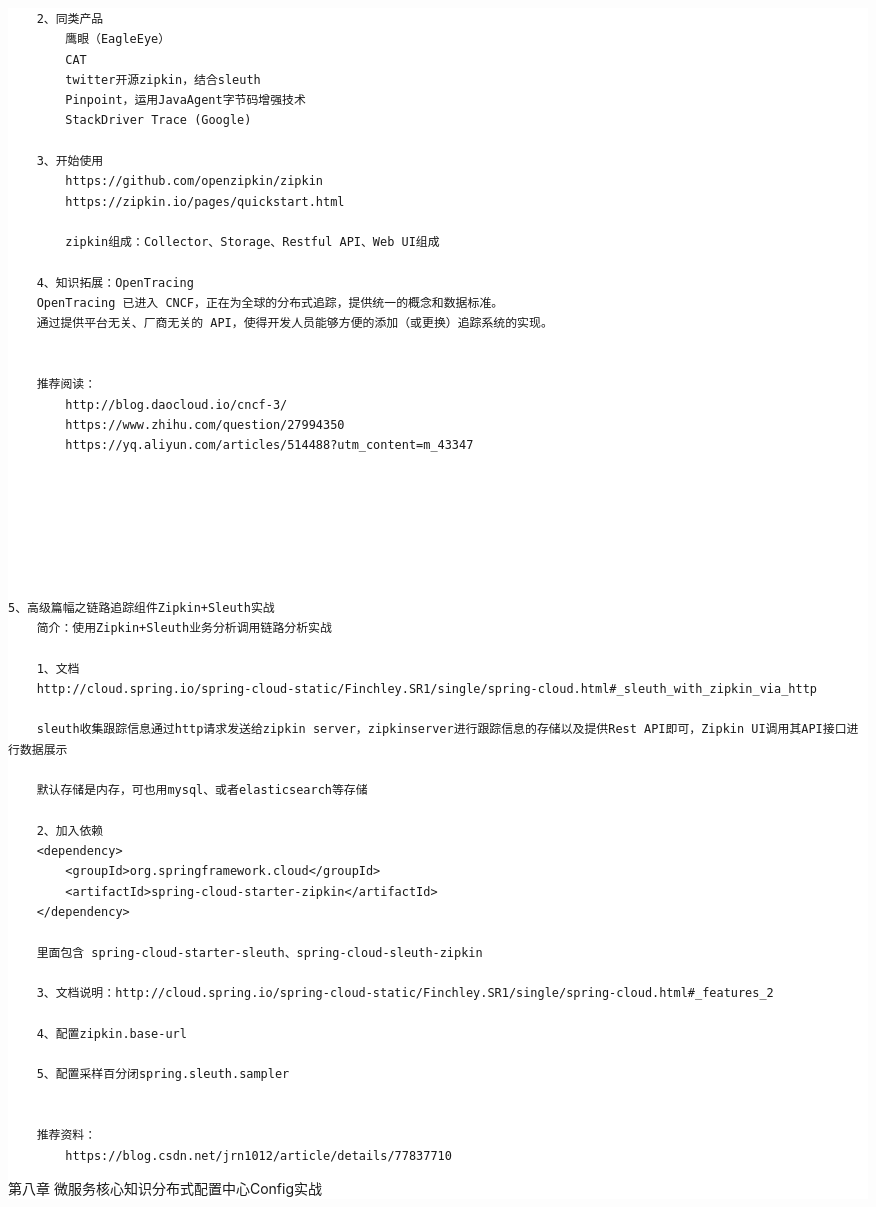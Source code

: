 		2、同类产品
			鹰眼（EagleEye）
			CAT
			twitter开源zipkin，结合sleuth
			Pinpoint，运用JavaAgent字节码增强技术
			StackDriver Trace (Google) 

		3、开始使用
			https://github.com/openzipkin/zipkin
			https://zipkin.io/pages/quickstart.html

			zipkin组成：Collector、Storage、Restful API、Web UI组成

		4、知识拓展：OpenTracing
		OpenTracing 已进入 CNCF，正在为全球的分布式追踪，提供统一的概念和数据标准。 
		通过提供平台无关、厂商无关的 API，使得开发人员能够方便的添加（或更换）追踪系统的实现。


		推荐阅读：
			http://blog.daocloud.io/cncf-3/
			https://www.zhihu.com/question/27994350
			https://yq.aliyun.com/articles/514488?utm_content=m_43347







	5、高级篇幅之链路追踪组件Zipkin+Sleuth实战
		简介：使用Zipkin+Sleuth业务分析调用链路分析实战
		
		1、文档
		http://cloud.spring.io/spring-cloud-static/Finchley.SR1/single/spring-cloud.html#_sleuth_with_zipkin_via_http
  		
  		sleuth收集跟踪信息通过http请求发送给zipkin server，zipkinserver进行跟踪信息的存储以及提供Rest API即可，Zipkin UI调用其API接口进行数据展示

  		默认存储是内存，可也用mysql、或者elasticsearch等存储

		2、加入依赖
		<dependency>
		    <groupId>org.springframework.cloud</groupId>
		    <artifactId>spring-cloud-starter-zipkin</artifactId>
		</dependency>

		里面包含 spring-cloud-starter-sleuth、spring-cloud-sleuth-zipkin

		3、文档说明：http://cloud.spring.io/spring-cloud-static/Finchley.SR1/single/spring-cloud.html#_features_2

		4、配置zipkin.base-url

		5、配置采样百分闭spring.sleuth.sampler


		推荐资料：
			https://blog.csdn.net/jrn1012/article/details/77837710



	
第八章 微服务核心知识分布式配置中心Config实战
	